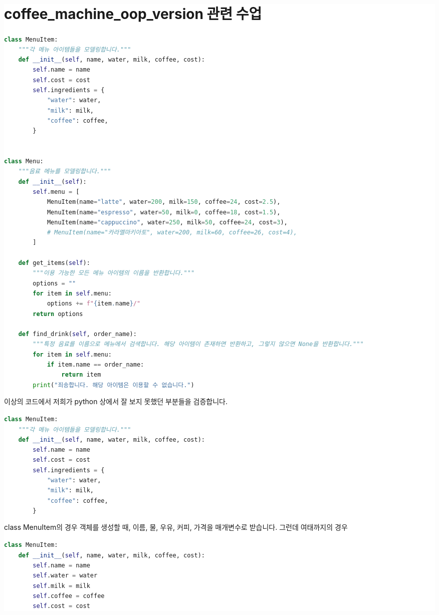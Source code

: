 # coffee_machine_oop_version 관련 수업
```python
class MenuItem:
    """각 메뉴 아이템들을 모델링합니다."""
    def __init__(self, name, water, milk, coffee, cost):
        self.name = name
        self.cost = cost
        self.ingredients = {
            "water": water,
            "milk": milk,
            "coffee": coffee,
        }


class Menu:
    """음료 메뉴를 모델링합니다."""
    def __init__(self):
        self.menu = [
            MenuItem(name="latte", water=200, milk=150, coffee=24, cost=2.5),
            MenuItem(name="espresso", water=50, milk=0, coffee=18, cost=1.5),
            MenuItem(name="cappuccino", water=250, milk=50, coffee=24, cost=3),
            # MenuItem(name="카라멜마키아토", water=200, milk=60, coffee=26, cost=4),
        ]

    def get_items(self):
        """이용 가능한 모든 메뉴 아이템의 이름을 반환합니다."""
        options = ""
        for item in self.menu:
            options += f"{item.name}/"
        return options

    def find_drink(self, order_name):
        """특정 음료를 이름으로 메뉴에서 검색합니다. 해당 아이템이 존재하면 반환하고, 그렇지 않으면 None을 반환합니다."""
        for item in self.menu:
            if item.name == order_name:
                return item
        print("죄송합니다. 해당 아이템은 이용할 수 없습니다.")
```

이상의 코드에서 저희가 python 상에서 잘 보지 못했던 부분들을 검증합니다.
```python
class MenuItem:
    """각 메뉴 아이템들을 모델링합니다."""
    def __init__(self, name, water, milk, coffee, cost):
        self.name = name
        self.cost = cost
        self.ingredients = {
            "water": water,
            "milk": milk,
            "coffee": coffee,
        }
```
class MenuItem의 경우 객체를 생성할 때, 이름, 물, 우유, 커피, 가격을 매개변수로 받습니다. 그런데 여태까지의 경우
```python
class MenuItem:
    def __init__(self, name, water, milk, coffee, cost):
        self.name = name
        self.water = water
        self.milk = milk
        self.coffee = coffee
        self.cost = cost
```